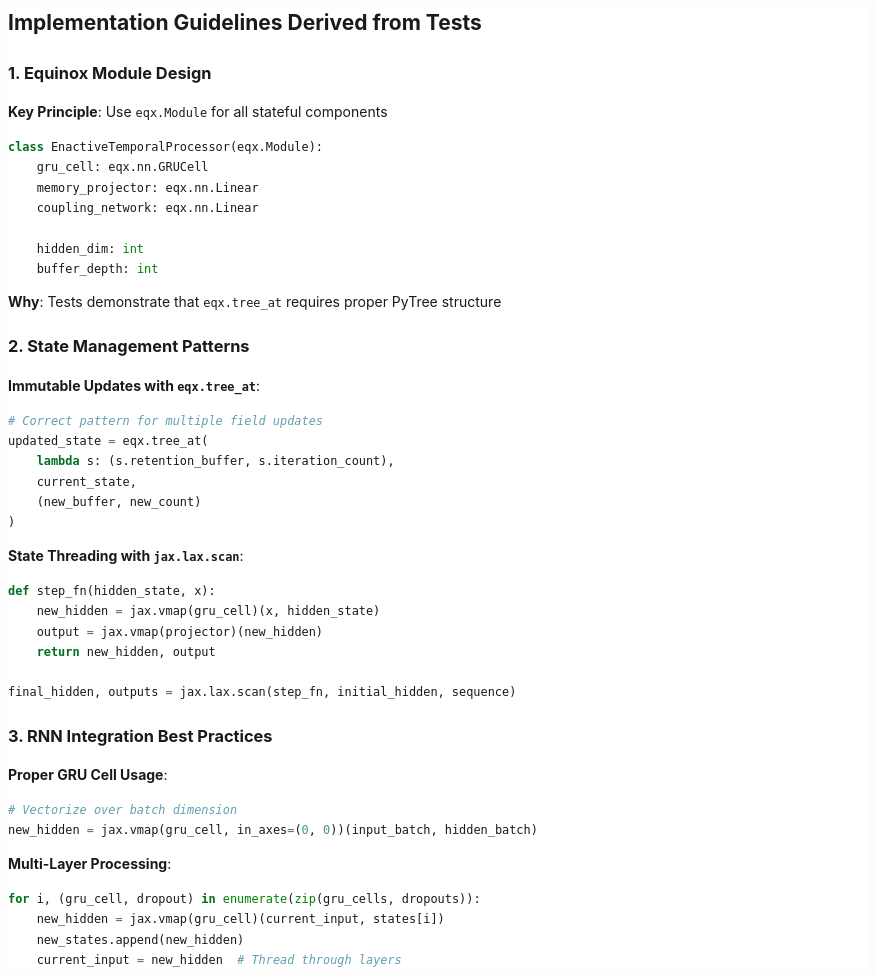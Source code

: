 ## Implementation Guidelines Derived from Tests

### 1. Equinox Module Design

**Key Principle**: Use `eqx.Module` for all stateful components

```python
class EnactiveTemporalProcessor(eqx.Module):
    gru_cell: eqx.nn.GRUCell
    memory_projector: eqx.nn.Linear
    coupling_network: eqx.nn.Linear
    
    hidden_dim: int
    buffer_depth: int
```

**Why**: Tests demonstrate that `eqx.tree_at` requires proper PyTree structure

### 2. State Management Patterns

**Immutable Updates with `eqx.tree_at`**:
```python
# Correct pattern for multiple field updates
updated_state = eqx.tree_at(
    lambda s: (s.retention_buffer, s.iteration_count),
    current_state,
    (new_buffer, new_count)
)
```

**State Threading with `jax.lax.scan`**:
```python
def step_fn(hidden_state, x):
    new_hidden = jax.vmap(gru_cell)(x, hidden_state)
    output = jax.vmap(projector)(new_hidden)
    return new_hidden, output

final_hidden, outputs = jax.lax.scan(step_fn, initial_hidden, sequence)
```

### 3. RNN Integration Best Practices

**Proper GRU Cell Usage**:
```python
# Vectorize over batch dimension
new_hidden = jax.vmap(gru_cell, in_axes=(0, 0))(input_batch, hidden_batch)
```

**Multi-Layer Processing**:
```python
for i, (gru_cell, dropout) in enumerate(zip(gru_cells, dropouts)):
    new_hidden = jax.vmap(gru_cell)(current_input, states[i])
    new_states.append(new_hidden)
    current_input = new_hidden  # Thread through layers
```
